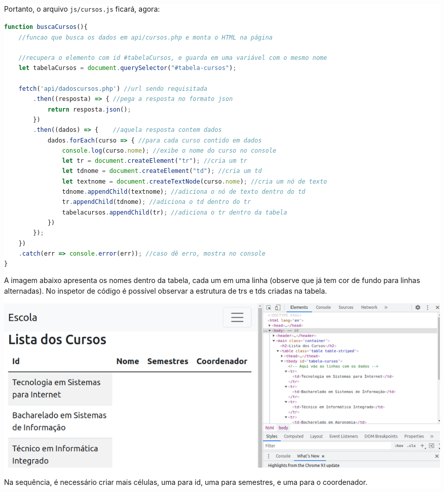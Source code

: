 Portanto, o arquivo `js/cursos.js` ficará, agora:

```javascript
function buscaCursos(){
    //funcao que busca os dados em api/cursos.php e monta o HTML na página

    //recupera o elemento com id #tabelaCursos, e guarda em uma variável com o mesmo nome
    let tabelaCursos = document.querySelector("#tabela-cursos");

    fetch('api/dadoscursos.php') //url sendo requisitada
        .then((resposta) => { //pega a resposta no formato json
            return resposta.json();
        })
        .then((dados) => {    //aquela resposta contem dados
            dados.forEach(curso => { //para cada curso contido em dados
                console.log(curso.nome); //exibe o nome do curso no console
                let tr = document.createElement("tr"); //cria um tr
                let tdnome = document.createElement("td"); //cria um td
                let textnome = document.createTextNode(curso.nome); //cria um nó de texto
                tdnome.appendChild(textnome); //adiciona o nó de texto dentro do td
                tr.appendChild(tdnome); //adiciona o td dentro do tr
                tabelacursos.appendChild(tr); //adiciona o tr dentro da tabela
            })
        }); 
    })
    .catch(err => console.error(err)); //caso dê erro, mostra no console
}
```

A imagem abaixo apresenta os nomes dentro da tabela, cada um em uma linha (observe que já tem cor de fundo para linhas alternadas). No inspetor de código é possível observar a estrutura de trs e tds criadas na tabela.

![Inclusão dos nomes de curso nas linhas da tabela](imgs/img17_roteiro.png)

Na sequência, é necessário criar mais células, uma para id, uma para semestres, e uma para o coordenador.
